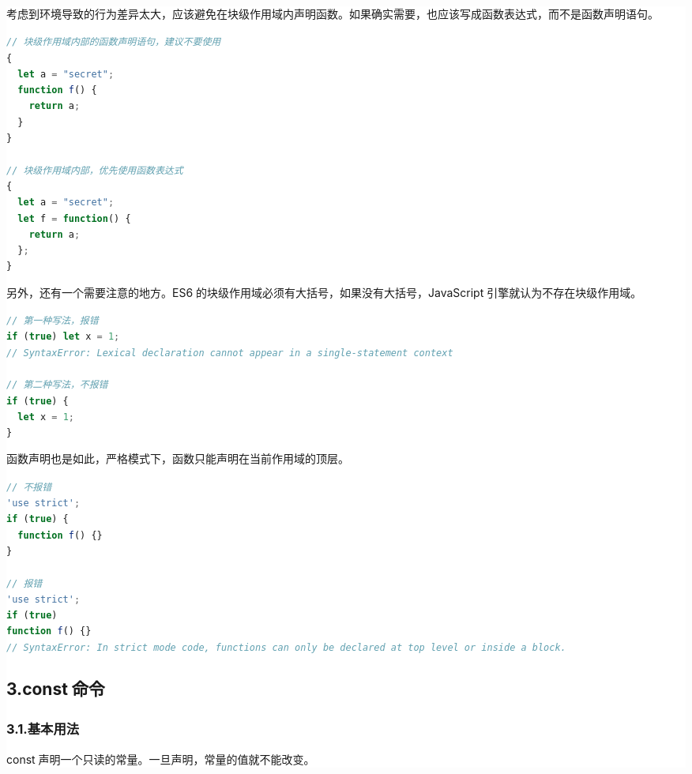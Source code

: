 考虑到环境导致的行为差异太大，应该避免在块级作用域内声明函数。如果确实需要，也应该写成函数表达式，而不是函数声明语句。

```js
// 块级作用域内部的函数声明语句，建议不要使用
{
  let a = "secret";
  function f() {
    return a;
  }
}

// 块级作用域内部，优先使用函数表达式
{
  let a = "secret";
  let f = function() {
    return a;
  };
}
```

另外，还有一个需要注意的地方。ES6 的块级作用域必须有大括号，如果没有大括号，JavaScript 引擎就认为不存在块级作用域。

```js
// 第一种写法，报错
if (true) let x = 1;
// SyntaxError: Lexical declaration cannot appear in a single-statement context

// 第二种写法，不报错
if (true) {
  let x = 1;
}
```

函数声明也是如此，严格模式下，函数只能声明在当前作用域的顶层。

```js
// 不报错
'use strict';
if (true) {
  function f() {}
}

// 报错
'use strict';
if (true)
function f() {}
// SyntaxError: In strict mode code, functions can only be declared at top level or inside a block.
```

## 3.const 命令

### 3.1.基本用法

const 声明一个只读的常量。一旦声明，常量的值就不能改变。
